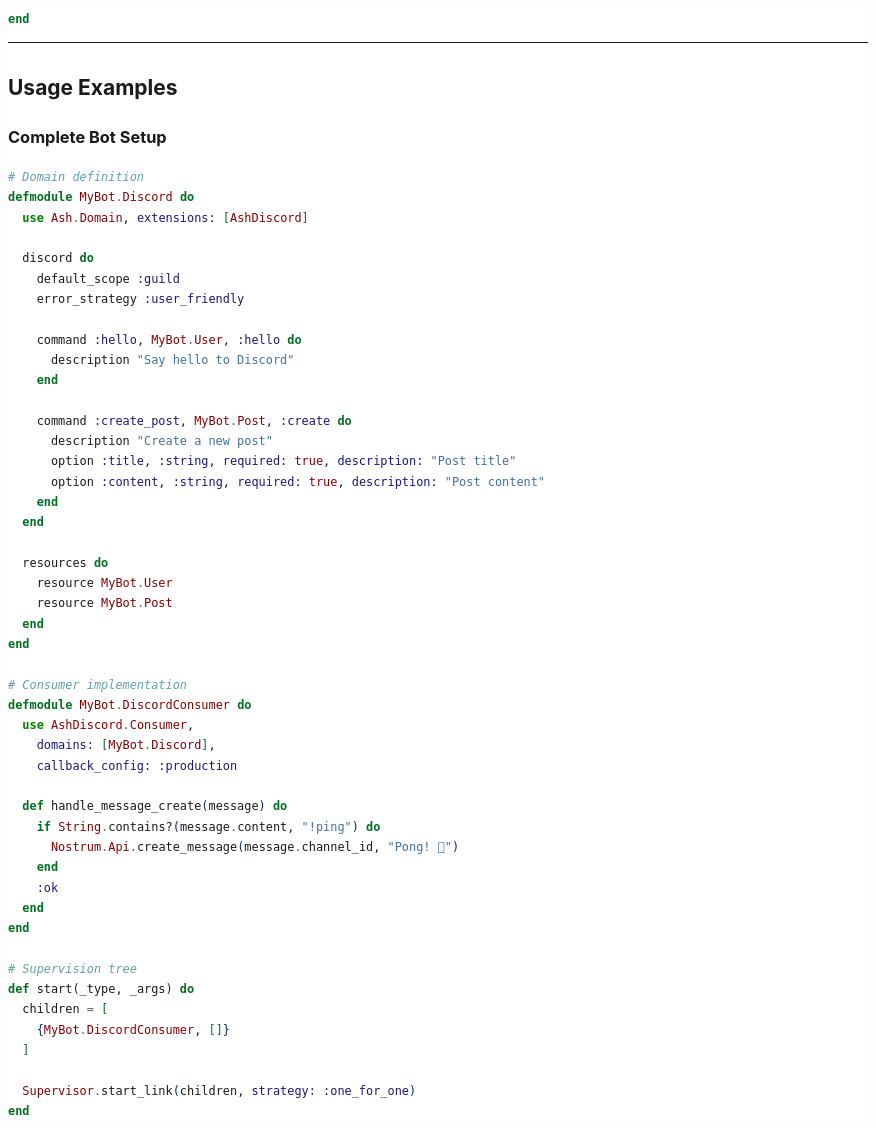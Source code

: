 ```elixir
end
```

---

## Usage Examples

### Complete Bot Setup

```elixir
# Domain definition
defmodule MyBot.Discord do
  use Ash.Domain, extensions: [AshDiscord]

  discord do
    default_scope :guild
    error_strategy :user_friendly

    command :hello, MyBot.User, :hello do
      description "Say hello to Discord"
    end

    command :create_post, MyBot.Post, :create do
      description "Create a new post"
      option :title, :string, required: true, description: "Post title"
      option :content, :string, required: true, description: "Post content"
    end
  end

  resources do
    resource MyBot.User
    resource MyBot.Post  
  end
end

# Consumer implementation
defmodule MyBot.DiscordConsumer do
  use AshDiscord.Consumer,
    domains: [MyBot.Discord],
    callback_config: :production

  def handle_message_create(message) do
    if String.contains?(message.content, "!ping") do
      Nostrum.Api.create_message(message.channel_id, "Pong! 🏓")
    end
    :ok
  end
end

# Supervision tree
def start(_type, _args) do
  children = [
    {MyBot.DiscordConsumer, []}
  ]
  
  Supervisor.start_link(children, strategy: :one_for_one)
end
```
